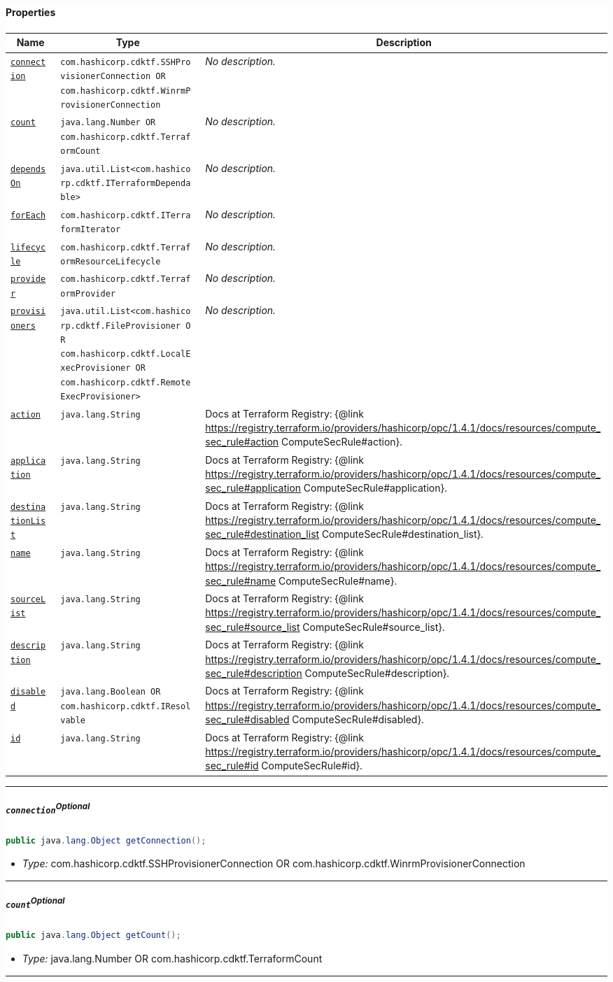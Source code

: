 #### Properties <a name="Properties" id="Properties"></a>

| **Name** | **Type** | **Description** |
| --- | --- | --- |
| <code><a href="#@cdktf/provider-opc.computeSecRule.ComputeSecRuleConfig.property.connection">connection</a></code> | <code>com.hashicorp.cdktf.SSHProvisionerConnection OR com.hashicorp.cdktf.WinrmProvisionerConnection</code> | *No description.* |
| <code><a href="#@cdktf/provider-opc.computeSecRule.ComputeSecRuleConfig.property.count">count</a></code> | <code>java.lang.Number OR com.hashicorp.cdktf.TerraformCount</code> | *No description.* |
| <code><a href="#@cdktf/provider-opc.computeSecRule.ComputeSecRuleConfig.property.dependsOn">dependsOn</a></code> | <code>java.util.List<com.hashicorp.cdktf.ITerraformDependable></code> | *No description.* |
| <code><a href="#@cdktf/provider-opc.computeSecRule.ComputeSecRuleConfig.property.forEach">forEach</a></code> | <code>com.hashicorp.cdktf.ITerraformIterator</code> | *No description.* |
| <code><a href="#@cdktf/provider-opc.computeSecRule.ComputeSecRuleConfig.property.lifecycle">lifecycle</a></code> | <code>com.hashicorp.cdktf.TerraformResourceLifecycle</code> | *No description.* |
| <code><a href="#@cdktf/provider-opc.computeSecRule.ComputeSecRuleConfig.property.provider">provider</a></code> | <code>com.hashicorp.cdktf.TerraformProvider</code> | *No description.* |
| <code><a href="#@cdktf/provider-opc.computeSecRule.ComputeSecRuleConfig.property.provisioners">provisioners</a></code> | <code>java.util.List<com.hashicorp.cdktf.FileProvisioner OR com.hashicorp.cdktf.LocalExecProvisioner OR com.hashicorp.cdktf.RemoteExecProvisioner></code> | *No description.* |
| <code><a href="#@cdktf/provider-opc.computeSecRule.ComputeSecRuleConfig.property.action">action</a></code> | <code>java.lang.String</code> | Docs at Terraform Registry: {@link https://registry.terraform.io/providers/hashicorp/opc/1.4.1/docs/resources/compute_sec_rule#action ComputeSecRule#action}. |
| <code><a href="#@cdktf/provider-opc.computeSecRule.ComputeSecRuleConfig.property.application">application</a></code> | <code>java.lang.String</code> | Docs at Terraform Registry: {@link https://registry.terraform.io/providers/hashicorp/opc/1.4.1/docs/resources/compute_sec_rule#application ComputeSecRule#application}. |
| <code><a href="#@cdktf/provider-opc.computeSecRule.ComputeSecRuleConfig.property.destinationList">destinationList</a></code> | <code>java.lang.String</code> | Docs at Terraform Registry: {@link https://registry.terraform.io/providers/hashicorp/opc/1.4.1/docs/resources/compute_sec_rule#destination_list ComputeSecRule#destination_list}. |
| <code><a href="#@cdktf/provider-opc.computeSecRule.ComputeSecRuleConfig.property.name">name</a></code> | <code>java.lang.String</code> | Docs at Terraform Registry: {@link https://registry.terraform.io/providers/hashicorp/opc/1.4.1/docs/resources/compute_sec_rule#name ComputeSecRule#name}. |
| <code><a href="#@cdktf/provider-opc.computeSecRule.ComputeSecRuleConfig.property.sourceList">sourceList</a></code> | <code>java.lang.String</code> | Docs at Terraform Registry: {@link https://registry.terraform.io/providers/hashicorp/opc/1.4.1/docs/resources/compute_sec_rule#source_list ComputeSecRule#source_list}. |
| <code><a href="#@cdktf/provider-opc.computeSecRule.ComputeSecRuleConfig.property.description">description</a></code> | <code>java.lang.String</code> | Docs at Terraform Registry: {@link https://registry.terraform.io/providers/hashicorp/opc/1.4.1/docs/resources/compute_sec_rule#description ComputeSecRule#description}. |
| <code><a href="#@cdktf/provider-opc.computeSecRule.ComputeSecRuleConfig.property.disabled">disabled</a></code> | <code>java.lang.Boolean OR com.hashicorp.cdktf.IResolvable</code> | Docs at Terraform Registry: {@link https://registry.terraform.io/providers/hashicorp/opc/1.4.1/docs/resources/compute_sec_rule#disabled ComputeSecRule#disabled}. |
| <code><a href="#@cdktf/provider-opc.computeSecRule.ComputeSecRuleConfig.property.id">id</a></code> | <code>java.lang.String</code> | Docs at Terraform Registry: {@link https://registry.terraform.io/providers/hashicorp/opc/1.4.1/docs/resources/compute_sec_rule#id ComputeSecRule#id}. |

---

##### `connection`<sup>Optional</sup> <a name="connection" id="@cdktf/provider-opc.computeSecRule.ComputeSecRuleConfig.property.connection"></a>

```java
public java.lang.Object getConnection();
```

- *Type:* com.hashicorp.cdktf.SSHProvisionerConnection OR com.hashicorp.cdktf.WinrmProvisionerConnection

---

##### `count`<sup>Optional</sup> <a name="count" id="@cdktf/provider-opc.computeSecRule.ComputeSecRuleConfig.property.count"></a>

```java
public java.lang.Object getCount();
```

- *Type:* java.lang.Number OR com.hashicorp.cdktf.TerraformCount

---